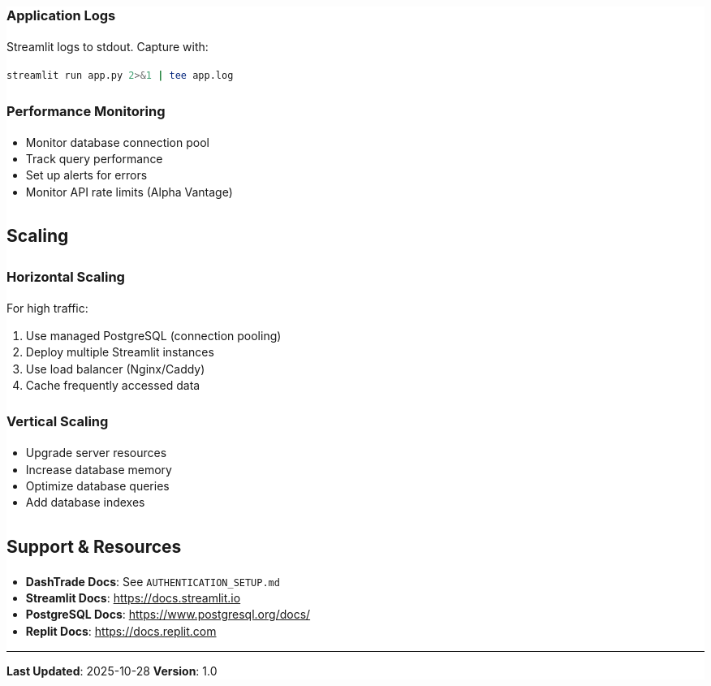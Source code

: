 ### Application Logs

Streamlit logs to stdout. Capture with:
```bash
streamlit run app.py 2>&1 | tee app.log
```

### Performance Monitoring

- Monitor database connection pool
- Track query performance
- Set up alerts for errors
- Monitor API rate limits (Alpha Vantage)

## Scaling

### Horizontal Scaling

For high traffic:
1. Use managed PostgreSQL (connection pooling)
2. Deploy multiple Streamlit instances
3. Use load balancer (Nginx/Caddy)
4. Cache frequently accessed data

### Vertical Scaling

- Upgrade server resources
- Increase database memory
- Optimize database queries
- Add database indexes

## Support & Resources

- **DashTrade Docs**: See `AUTHENTICATION_SETUP.md`
- **Streamlit Docs**: https://docs.streamlit.io
- **PostgreSQL Docs**: https://www.postgresql.org/docs/
- **Replit Docs**: https://docs.replit.com

---

**Last Updated**: 2025-10-28
**Version**: 1.0
